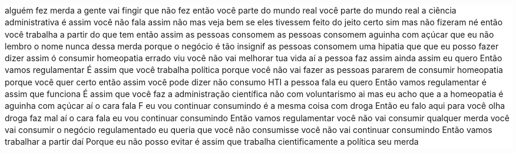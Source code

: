 alguém fez merda a gente vai fingir que
não fez então você parte do mundo real
você parte do mundo real a ciência
administrativa é assim você não fala
assim não mas veja bem se eles tivessem
feito do jeito certo sim mas não fizeram
né então você trabalha a partir do que
tem então assim as pessoas consomem as
pessoas consomem aguinha com açúcar que
eu não lembro o nome nunca dessa merda
porque o negócio é tão insignif as
pessoas consomem uma hipatia
que que eu posso fazer dizer assim ó
consumir homeopatia errado viu você não
vai melhorar tua vida aí a pessoa faz
assim ainda assim eu quero Então vamos
regulamentar É assim que você trabalha
política porque você não vai fazer as
pessoas pararem de consumir homeopatia
porque você quer certo então assim você
pode dizer não consumo HTI a pessoa fala
eu quero Então vamos regulamentar é
assim que funciona É assim que você faz
a administração científica não com
voluntarismo ai mas eu acho que a a
homeopatia é aguinha com açúcar aí o
cara fala F eu vou continuar consumindo
é a mesma coisa com droga Então eu falo
aqui para você olha droga faz mal aí o
cara fala eu vou continuar consumindo
Então vamos regulamentar você não vai
consumir qualquer merda você vai
consumir o negócio regulamentado eu
queria que você não consumisse você não
vai continuar consumindo Então vamos
trabalhar a partir daí Porque eu não
posso evitar é assim que trabalha
cientificamente a
política seu merda